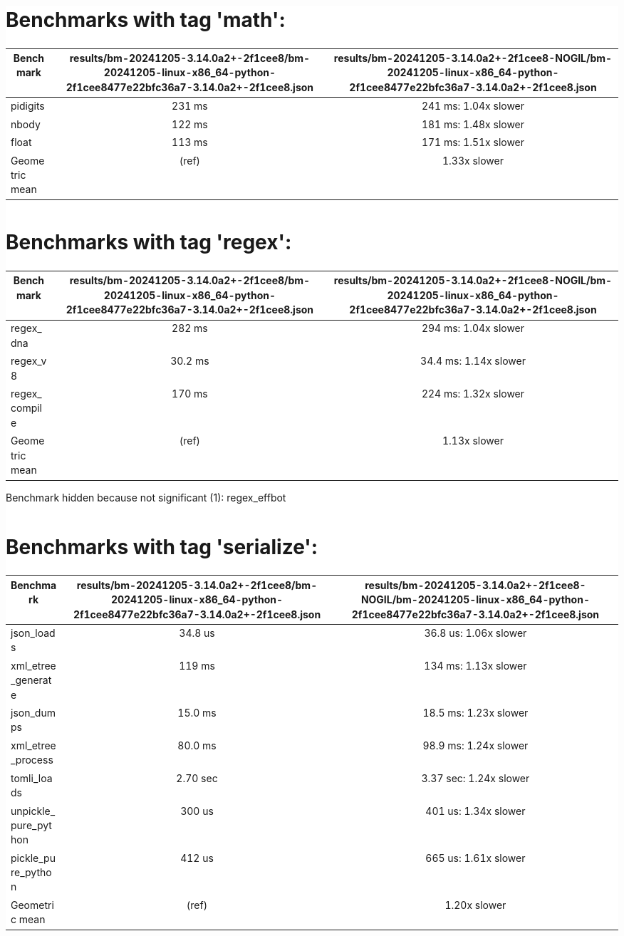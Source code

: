 Benchmarks with tag 'math':
===========================

| Benchmark      | results/bm-20241205-3.14.0a2+-2f1cee8/bm-20241205-linux-x86_64-python-2f1cee8477e22bfc36a7-3.14.0a2+-2f1cee8.json | results/bm-20241205-3.14.0a2+-2f1cee8-NOGIL/bm-20241205-linux-x86_64-python-2f1cee8477e22bfc36a7-3.14.0a2+-2f1cee8.json |
|----------------|:-----------------------------------------------------------------------------------------------------------------:|:-----------------------------------------------------------------------------------------------------------------------:|
| pidigits       | 231 ms                                                                                                            | 241 ms: 1.04x slower                                                                                                    |
| nbody          | 122 ms                                                                                                            | 181 ms: 1.48x slower                                                                                                    |
| float          | 113 ms                                                                                                            | 171 ms: 1.51x slower                                                                                                    |
| Geometric mean | (ref)                                                                                                             | 1.33x slower                                                                                                            |

Benchmarks with tag 'regex':
============================

| Benchmark      | results/bm-20241205-3.14.0a2+-2f1cee8/bm-20241205-linux-x86_64-python-2f1cee8477e22bfc36a7-3.14.0a2+-2f1cee8.json | results/bm-20241205-3.14.0a2+-2f1cee8-NOGIL/bm-20241205-linux-x86_64-python-2f1cee8477e22bfc36a7-3.14.0a2+-2f1cee8.json |
|----------------|:-----------------------------------------------------------------------------------------------------------------:|:-----------------------------------------------------------------------------------------------------------------------:|
| regex_dna      | 282 ms                                                                                                            | 294 ms: 1.04x slower                                                                                                    |
| regex_v8       | 30.2 ms                                                                                                           | 34.4 ms: 1.14x slower                                                                                                   |
| regex_compile  | 170 ms                                                                                                            | 224 ms: 1.32x slower                                                                                                    |
| Geometric mean | (ref)                                                                                                             | 1.13x slower                                                                                                            |

Benchmark hidden because not significant (1): regex_effbot

Benchmarks with tag 'serialize':
================================

| Benchmark            | results/bm-20241205-3.14.0a2+-2f1cee8/bm-20241205-linux-x86_64-python-2f1cee8477e22bfc36a7-3.14.0a2+-2f1cee8.json | results/bm-20241205-3.14.0a2+-2f1cee8-NOGIL/bm-20241205-linux-x86_64-python-2f1cee8477e22bfc36a7-3.14.0a2+-2f1cee8.json |
|----------------------|:-----------------------------------------------------------------------------------------------------------------:|:-----------------------------------------------------------------------------------------------------------------------:|
| json_loads           | 34.8 us                                                                                                           | 36.8 us: 1.06x slower                                                                                                   |
| xml_etree_generate   | 119 ms                                                                                                            | 134 ms: 1.13x slower                                                                                                    |
| json_dumps           | 15.0 ms                                                                                                           | 18.5 ms: 1.23x slower                                                                                                   |
| xml_etree_process    | 80.0 ms                                                                                                           | 98.9 ms: 1.24x slower                                                                                                   |
| tomli_loads          | 2.70 sec                                                                                                          | 3.37 sec: 1.24x slower                                                                                                  |
| unpickle_pure_python | 300 us                                                                                                            | 401 us: 1.34x slower                                                                                                    |
| pickle_pure_python   | 412 us                                                                                                            | 665 us: 1.61x slower                                                                                                    |
| Geometric mean       | (ref)                                                                                                             | 1.20x slower                                                                                                            |
